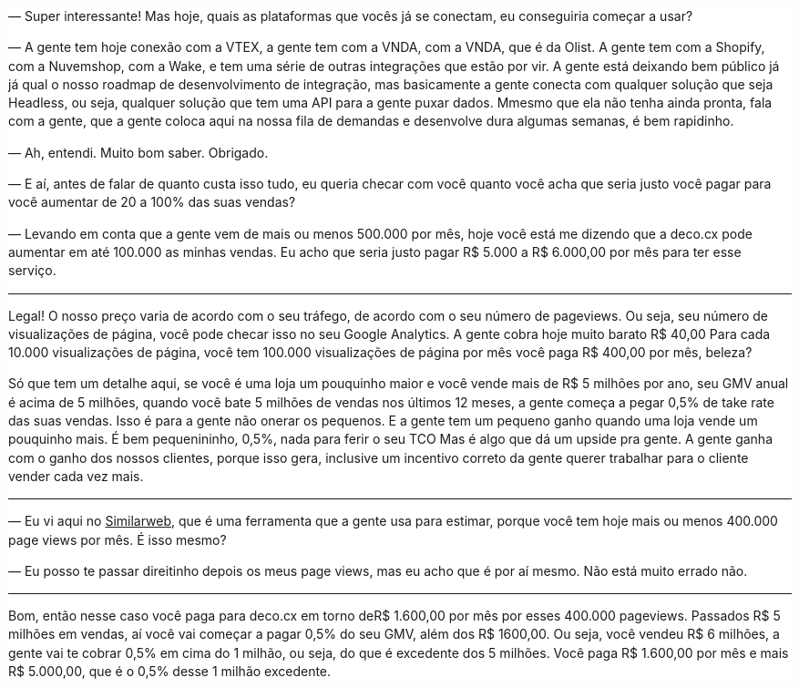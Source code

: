 — Super interessante! Mas hoje, quais as plataformas que vocês já se conectam,
eu conseguiria começar a usar?

— A gente tem hoje conexão com a VTEX, a gente tem com a VNDA, com a VNDA, que é
da Olist. A gente tem com a Shopify, com a Nuvemshop, com a Wake, e tem uma
série de outras integrações que estão por vir. A gente está deixando bem público
já já qual o nosso roadmap de desenvolvimento de integração, mas basicamente a
gente conecta com qualquer solução que seja Headless, ou seja, qualquer solução
que tem uma API para a gente puxar dados. Mmesmo que ela não tenha ainda pronta,
fala com a gente, que a gente coloca aqui na nossa fila de demandas e desenvolve
dura algumas semanas, é bem rapidinho.

— Ah, entendi. Muito bom saber. Obrigado.

— E aí, antes de falar de quanto custa isso tudo, eu queria checar com você
quanto você acha que seria justo você pagar para você aumentar de 20 a 100% das
suas vendas?

— Levando em conta que a gente vem de mais ou menos 500.000 por mês, hoje você
está me dizendo que a deco.cx pode aumentar em até 100.000 as minhas vendas. Eu
acho que seria justo pagar R$ 5.000 a R$ 6.000,00 por mês para ter esse serviço.

---

Legal! O nosso preço varia de acordo com o seu tráfego, de acordo com o seu
número de pageviews. Ou seja, seu número de visualizações de página, você pode
checar isso no seu Google Analytics. A gente cobra hoje muito barato R$ 40,00
Para cada 10.000 visualizações de página, você tem 100.000 visualizações de
página por mês você paga R$ 400,00 por mês, beleza?

Só que tem um detalhe aqui, se você é uma loja um pouquinho maior e você vende
mais de R$ 5 milhões por ano, seu GMV anual é acima de 5 milhões, quando você
bate 5 milhões de vendas nos últimos 12 meses, a gente começa a pegar 0,5% de
take rate das suas vendas. Isso é para a gente não onerar os pequenos. E a gente
tem um pequeno ganho quando uma loja vende um pouquinho mais. É bem
pequenininho, 0,5%, nada para ferir o seu TCO Mas é algo que dá um upside pra
gente. A gente ganha com o ganho dos nossos clientes, porque isso gera,
inclusive um incentivo correto da gente querer trabalhar para o cliente vender
cada vez mais.

---

— Eu vi aqui no [Similarweb](https://www.similarweb.com/), que é uma ferramenta
que a gente usa para estimar, porque você tem hoje mais ou menos 400.000 page
views por mês. É isso mesmo?

— Eu posso te passar direitinho depois os meus page views, mas eu acho que é por
aí mesmo. Não está muito errado não.

---

Bom, então nesse caso você paga para deco.cx em torno deR$ 1.600,00 por mês por
esses 400.000 pageviews. Passados R$ 5 milhões em vendas, aí você vai começar a
pagar 0,5% do seu GMV, além dos R$ 1600,00. Ou seja, você vendeu R$ 6 milhões, a
gente vai te cobrar 0,5% em cima do 1 milhão, ou seja, do que é excedente dos 5
milhões. Você paga R$ 1.600,00 por mês e mais R$ 5.000,00, que é o 0,5% desse 1
milhão excedente.
